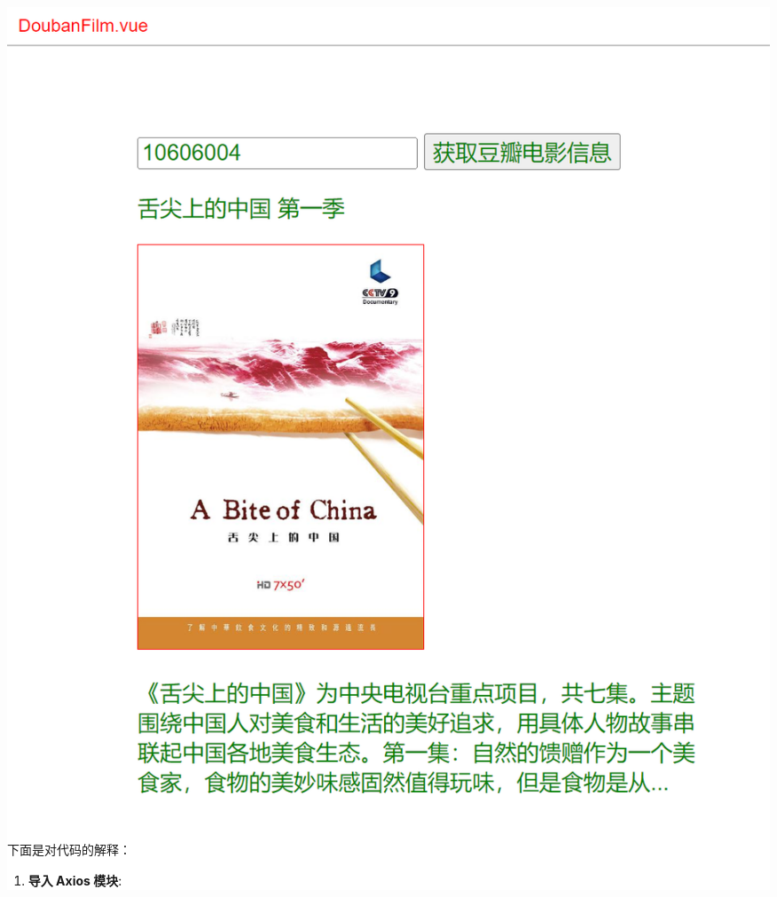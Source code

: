 ![image-20231229150003467](images/Web-Development-Basics/image-20231229150003467.png)

下面是对代码的解释：

1. **导入 Axios 模块**:
